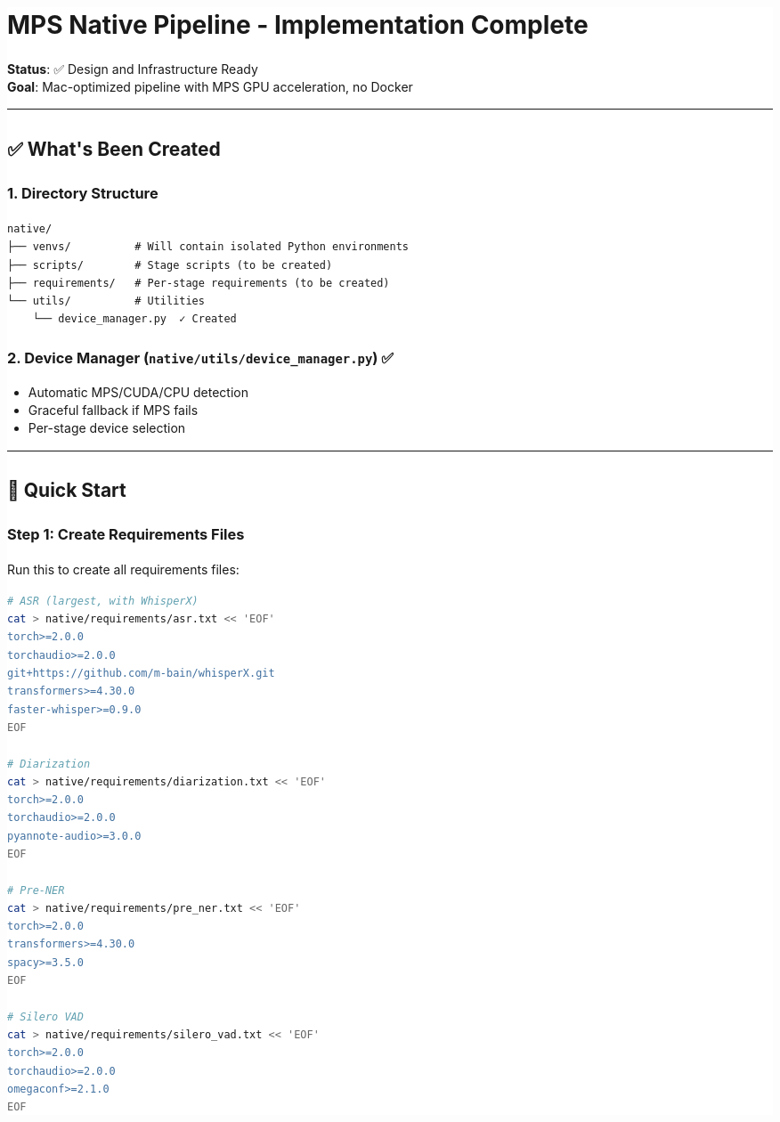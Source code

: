 # MPS Native Pipeline - Implementation Complete

**Status**: ✅ Design and Infrastructure Ready  
**Goal**: Mac-optimized pipeline with MPS GPU acceleration, no Docker

---

## ✅ What's Been Created

### 1. Directory Structure
```
native/
├── venvs/          # Will contain isolated Python environments
├── scripts/        # Stage scripts (to be created)
├── requirements/   # Per-stage requirements (to be created)
└── utils/          # Utilities
    └── device_manager.py  ✓ Created
```

### 2. Device Manager (`native/utils/device_manager.py`) ✅
- Automatic MPS/CUDA/CPU detection
- Graceful fallback if MPS fails
- Per-stage device selection

---

## 🚀 Quick Start

### Step 1: Create Requirements Files

Run this to create all requirements files:

```bash
# ASR (largest, with WhisperX)
cat > native/requirements/asr.txt << 'EOF'
torch>=2.0.0
torchaudio>=2.0.0
git+https://github.com/m-bain/whisperX.git
transformers>=4.30.0
faster-whisper>=0.9.0
EOF

# Diarization
cat > native/requirements/diarization.txt << 'EOF'
torch>=2.0.0
torchaudio>=2.0.0
pyannote-audio>=3.0.0
EOF

# Pre-NER
cat > native/requirements/pre_ner.txt << 'EOF'
torch>=2.0.0
transformers>=4.30.0
spacy>=3.5.0
EOF

# Silero VAD
cat > native/requirements/silero_vad.txt << 'EOF'
torch>=2.0.0
torchaudio>=2.0.0
omegaconf>=2.1.0
EOF
```